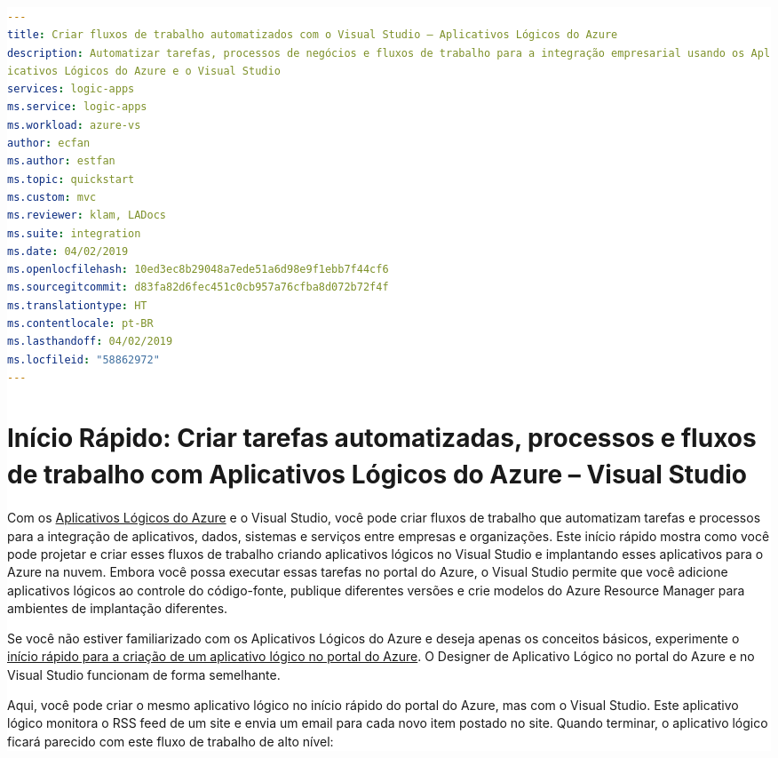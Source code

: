 ```yaml
---
title: Criar fluxos de trabalho automatizados com o Visual Studio – Aplicativos Lógicos do Azure
description: Automatizar tarefas, processos de negócios e fluxos de trabalho para a integração empresarial usando os Aplicativos Lógicos do Azure e o Visual Studio
services: logic-apps
ms.service: logic-apps
ms.workload: azure-vs
author: ecfan
ms.author: estfan
ms.topic: quickstart
ms.custom: mvc
ms.reviewer: klam, LADocs
ms.suite: integration
ms.date: 04/02/2019
ms.openlocfilehash: 10ed3ec8b29048a7ede51a6d98e9f1ebb7f44cf6
ms.sourcegitcommit: d83fa82d6fec451c0cb957a76cfba8d072b72f4f
ms.translationtype: HT
ms.contentlocale: pt-BR
ms.lasthandoff: 04/02/2019
ms.locfileid: "58862972"
---
```

# <a name="quickstart-create-automated-tasks-processes-and-workflows-with-azure-logic-apps---visual-studio"></a>Início Rápido: Criar tarefas automatizadas, processos e fluxos de trabalho com Aplicativos Lógicos do Azure – Visual Studio

Com os [Aplicativos Lógicos do Azure](../logic-apps/logic-apps-overview.md) e o Visual Studio, você pode criar fluxos de trabalho que automatizam tarefas e processos para a integração de aplicativos, dados, sistemas e serviços entre empresas e organizações. Este início rápido mostra como você pode projetar e criar esses fluxos de trabalho criando aplicativos lógicos no Visual Studio e implantando esses aplicativos para o Azure na nuvem. Embora você possa executar essas tarefas no portal do Azure, o Visual Studio permite que você adicione aplicativos lógicos ao controle do código-fonte, publique diferentes versões e crie modelos do Azure Resource Manager para ambientes de implantação diferentes.

Se você não estiver familiarizado com os Aplicativos Lógicos do Azure e deseja apenas os conceitos básicos, experimente o [início rápido para a criação de um aplicativo lógico no portal do Azure](../logic-apps/quickstart-create-first-logic-app-workflow.md). O Designer de Aplicativo Lógico no portal do Azure e no Visual Studio funcionam de forma semelhante.

Aqui, você pode criar o mesmo aplicativo lógico no início rápido do portal do Azure, mas com o Visual Studio. Este aplicativo lógico monitora o RSS feed de um site e envia um email para cada novo item postado no site. Quando terminar, o aplicativo lógico ficará parecido com este fluxo de trabalho de alto nível:
